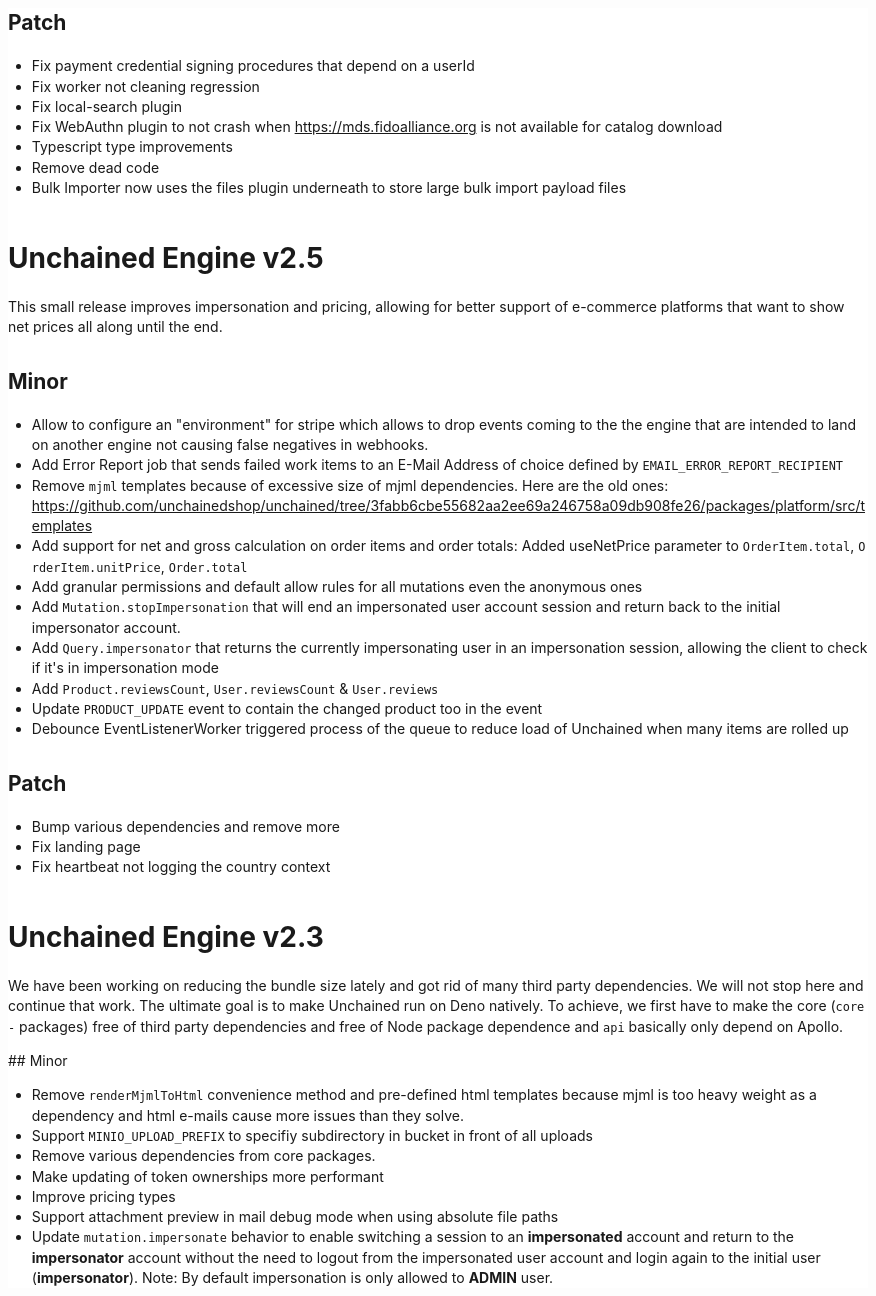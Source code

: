 ## Patch
- Fix payment credential signing procedures that depend on a userId
- Fix worker not cleaning regression
- Fix local-search plugin
- Fix WebAuthn plugin to not crash when https://mds.fidoalliance.org is not available for catalog download
- Typescript type improvements
- Remove dead code
- Bulk Importer now uses the files plugin underneath to store large bulk import payload files

# Unchained Engine v2.5

This small release improves impersonation and pricing, allowing for better support of e-commerce platforms that want to show net prices all along until the end.

## Minor
- Allow to configure an "environment" for stripe which allows to drop events coming to the the engine that are intended to land on another engine not causing false negatives in webhooks.
- Add Error Report job that sends failed work items to an E-Mail Address of choice defined by `EMAIL_ERROR_REPORT_RECIPIENT`
- Remove `mjml` templates because of excessive size of mjml dependencies. Here are the old ones: https://github.com/unchainedshop/unchained/tree/3fabb6cbe55682aa2ee69a246758a09db908fe26/packages/platform/src/templates
- Add support for net and gross calculation on order items and order totals: Added useNetPrice parameter to `OrderItem.total`, `OrderItem.unitPrice`, `Order.total`
- Add granular permissions and default allow rules for all mutations even the anonymous ones
- Add `Mutation.stopImpersonation` that will end an impersonated user account session and return back to the initial impersonator account.
- Add `Query.impersonator` that returns the currently impersonating user in an impersonation session, allowing the client to check if it's in impersonation mode
- Add `Product.reviewsCount`, `User.reviewsCount` & `User.reviews`
- Update `PRODUCT_UPDATE` event to contain the changed product too in the event
- Debounce EventListenerWorker triggered process of the queue to reduce load of Unchained when many items are rolled up

## Patch
- Bump various dependencies and remove more
- Fix landing page
- Fix heartbeat not logging the country context

# Unchained Engine v2.3

We have been working on reducing the bundle size lately and got rid of many third party dependencies. We will not stop here and continue that work. The ultimate goal is to make Unchained run on Deno natively. To achieve, we first have to make the core (`core-` packages) free of third party dependencies and free of Node package dependence and `api` basically only depend on Apollo.

## Minor
- Remove `renderMjmlToHtml` convenience method and pre-defined html templates because mjml is too heavy weight as a dependency and html e-mails cause more issues than they solve.
- Support `MINIO_UPLOAD_PREFIX` to specifiy subdirectory in bucket in front of all uploads
- Remove various dependencies from core packages.
- Make updating of token ownerships more performant
- Improve pricing types
- Support attachment preview in mail debug mode when using absolute file paths
- Update `mutation.impersonate` behavior to enable switching a session to an **impersonated** account and return to the **impersonator** account without the need to logout from the impersonated user account and login again to the initial user (**impersonator**).
Note: By default impersonation is only allowed to **ADMIN** user.